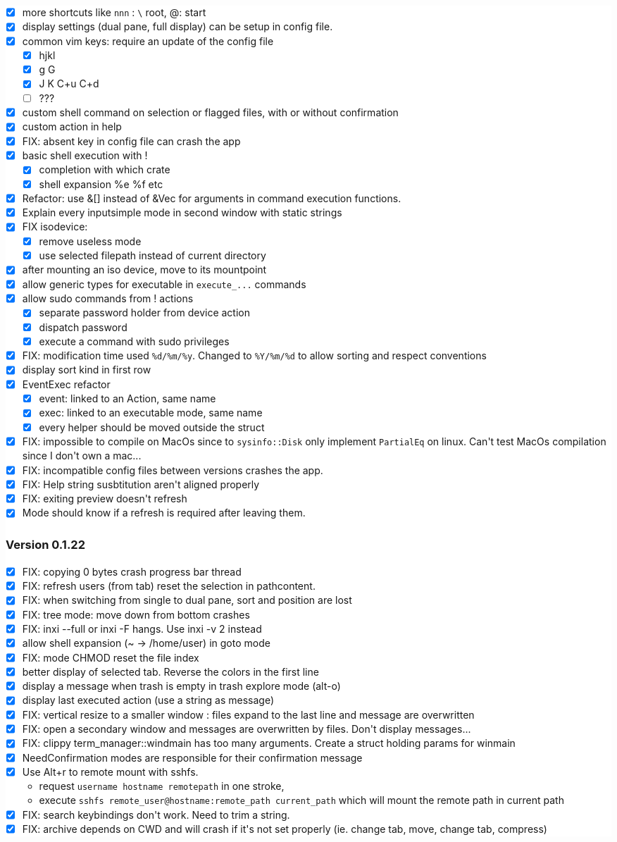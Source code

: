 - [x] more shortcuts like `nnn` : `\` root, @: start
- [x] display settings (dual pane, full display) can be setup in config file.
- [x] common vim keys: require an update of the config file
  - [x] hjkl
  - [x] g G
  - [x] J K C+u C+d
  - [ ] ???
- [x] custom shell command on selection or flagged files, with or without confirmation
- [x] custom action in help
- [x] FIX: absent key in config file can crash the app
- [x] basic shell execution with !
  - [x] completion with which crate
  - [x] shell expansion %e %f etc
- [x] Refactor: use &[] instead of &Vec for arguments in command execution functions.
- [x] Explain every inputsimple mode in second window with static strings
- [x] FIX isodevice:
  - [x] remove useless mode
  - [x] use selected filepath instead of current directory
- [x] after mounting an iso device, move to its mountpoint
- [x] allow generic types for executable in `execute_...` commands
- [x] allow sudo commands from ! actions
  - [x] separate password holder from device action
  - [x] dispatch password
  - [x] execute a command with sudo privileges
- [x] FIX: modification time used `%d/%m/%y`. Changed to `%Y/%m/%d` to allow sorting and respect conventions
- [x] display sort kind in first row
- [x] EventExec refactor
  - [x] event: linked to an Action, same name
  - [x] exec: linked to an executable mode, same name
  - [x] every helper should be moved outside the struct
- [x] FIX: impossible to compile on MacOs since to `sysinfo::Disk` only implement `PartialEq` on linux.
      Can't test MacOs compilation since I don't own a mac...
- [x] FIX: incompatible config files between versions crashes the app.
- [x] FIX: Help string susbtitution aren't aligned properly
- [x] FIX: exiting preview doesn't refresh
- [x] Mode should know if a refresh is required after leaving them.

### Version 0.1.22

- [x] FIX: copying 0 bytes crash progress bar thread
- [x] FIX: refresh users (from tab) reset the selection in pathcontent.
- [x] FIX: when switching from single to dual pane, sort and position are lost
- [x] FIX: tree mode: move down from bottom crashes
- [x] FIX: inxi --full or inxi -F hangs. Use inxi -v 2 instead
- [x] allow shell expansion (~ -> /home/user) in goto mode
- [x] FIX: mode CHMOD reset the file index
- [x] better display of selected tab. Reverse the colors in the first line
- [x] display a message when trash is empty in trash explore mode (alt-o)
- [x] display last executed action (use a string as message)
- [x] FIX: vertical resize to a smaller window : files expand to the last line and message are overwritten
- [x] FIX: open a secondary window and messages are overwritten by files. Don't display messages...
- [x] FIX: clippy term_manager::windmain has too many arguments. Create a struct holding params for winmain
- [x] NeedConfirmation modes are responsible for their confirmation message
- [x] Use Alt+r to remote mount with sshfs.
  - request `username hostname remotepath` in one stroke,
  - execute `sshfs remote_user@hostname:remote_path current_path` which will mount the remote path in current path
- [x] FIX: search keybindings don't work. Need to trim a string.
- [x] FIX: archive depends on CWD and will crash if it's not set properly (ie. change tab, move, change tab, compress)
